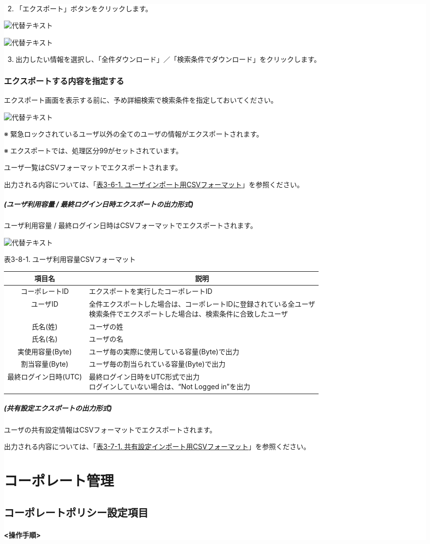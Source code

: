 2. 「エクスポート」ボタンをクリックします。

![代替テキスト](http://placehold.jp/30/e0e0e0/6e6e6e/500x100.png?text=%E7%94%BB%E5%83%8F%E5%A4%89%E6%9B%B4)

![代替テキスト](http://placehold.jp/30/e0e0e0/6e6e6e/500x100.png?text=%E7%94%BB%E5%83%8F%E5%A4%89%E6%9B%B4)


3. 出力したい情報を選択し、「全件ダウンロード」／「検索条件でダウンロード」をクリックします。

### エクスポートする内容を指定する

エクスポート画面を表示する前に、予め詳細検索で検索条件を指定しておいてください。

![代替テキスト](http://placehold.jp/30/e0e0e0/6e6e6e/500x100.png?text=%E7%94%BB%E5%83%8F%E5%A4%89%E6%9B%B4)

※ 緊急ロックされているユーザ以外の全てのユーザの情報がエクスポートされます。

※ エクスポートでは、処理区分99がセットされています。



ユーザ一覧はCSVフォーマットでエクスポートされます。

出力される内容については、「[表3-6-1. ユーザインポート用CSVフォーマット](#xxxxxx)」を参照ください。


##### (ユーザ利用容量 / 最終ログイン日時エクスポートの出力形式)

ユーザ利用容量 / 最終ログイン日時はCSVフォーマットでエクスポートされます。


![代替テキスト](http://placehold.jp/30/e0e0e0/6e6e6e/500x100.png?text=%E7%94%BB%E5%83%8F%E5%A4%89%E6%9B%B4)


表3-8-1. ユーザ利用容量CSVフォーマット

|  **項目名** | **説明** |
|  :------: | ------ |
|  コーポレートID | エクスポートを実行したコーポレートID |
|  ユーザID | 全件エクスポートした場合は、コーポレートIDに登録されている全ユーザ<br/>検索条件でエクスポートした場合は、検索条件に合致したユーザ |
|  氏名(姓) | ユーザの姓 |
|  氏名(名) | ユーザの名 |
|  実使用容量(Byte) | ユーザ毎の実際に使用している容量(Byte)で出力 |
|  割当容量(Byte) | ユーザ毎の割当られている容量(Byte)で出力 |
|  最終ログイン日時(UTC) | 最終ログイン日時をUTC形式で出力<br/>ログインしていない場合は、“Not Logged in”を出力 |

##### (共有設定エクスポートの出力形式)

ユーザの共有設定情報はCSVフォーマットでエクスポートされます。

出力される内容については、「[表3-7-1. 共有設定インポート用CSVフォーマット](#xxxxxx)」を参照ください。


# コーポレート管理
## コーポレートポリシー設定項目
#### <操作手順>
